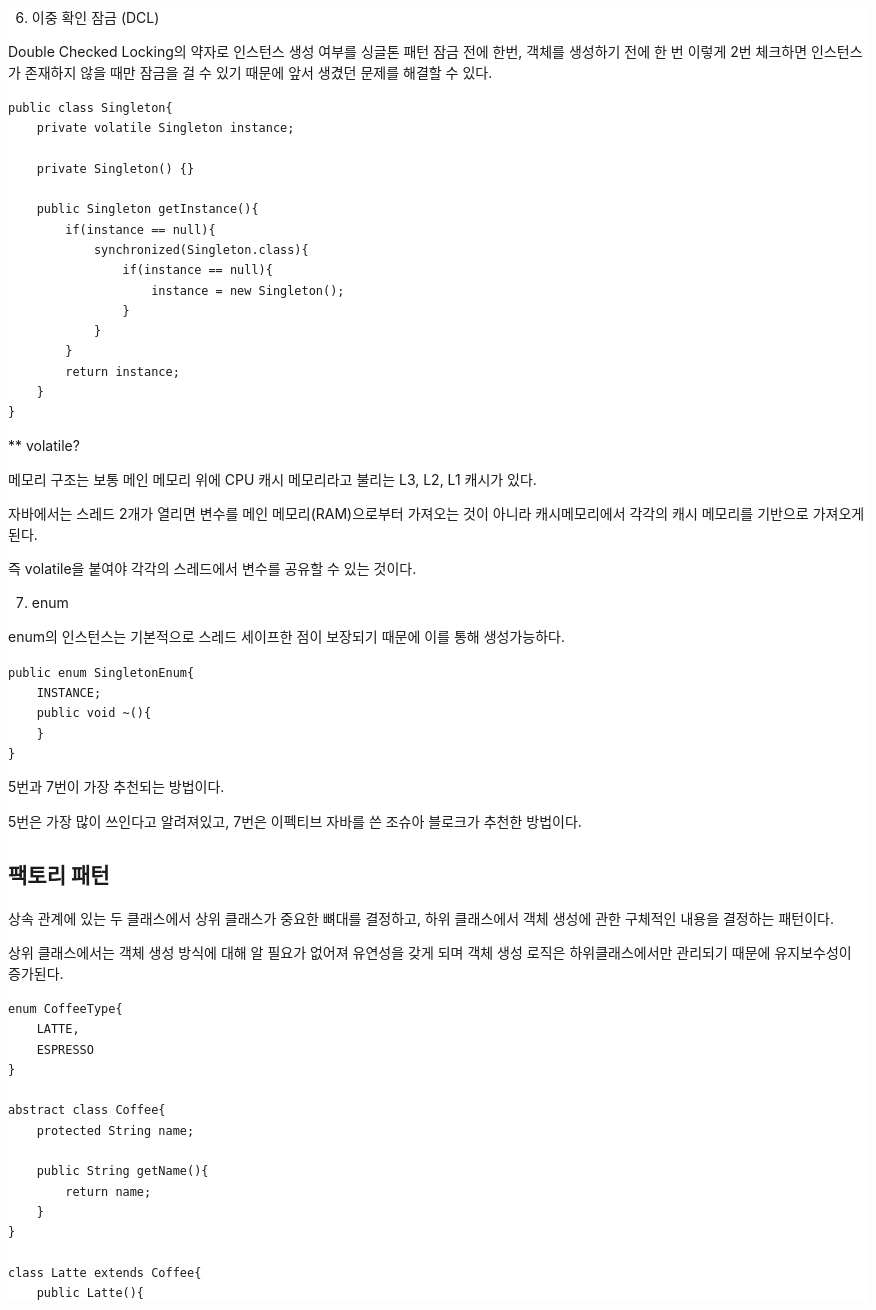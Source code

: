 6. 이중 확인 잠금 (DCL)

Double Checked Locking의 약자로 인스턴스 생성 여부를 싱글톤 패턴 잠금 전에 한번, 객체를 생성하기 전에 한 번 이렇게 2번 체크하면 인스턴스가 존재하지 않을 때만 잠금을 걸 수 있기 때문에 앞서 생겼던 문제를 해결할 수 있다.

```
public class Singleton{
	private volatile Singleton instance;

	private Singleton() {}

	public Singleton getInstance(){
		if(instance == null){
			synchronized(Singleton.class){
				if(instance == null){
					instance = new Singleton();
				}
			}
		}
		return instance;
	}
}
```

** volatile?

메모리 구조는 보통 메인 메모리 위에 CPU 캐시 메모리라고 불리는 L3, L2, L1 캐시가 있다.

자바에서는 스레드 2개가 열리면 변수를 메인 메모리(RAM)으로부터 가져오는 것이 아니라 캐시메모리에서 각각의 캐시 메모리를 기반으로 가져오게 된다.

즉 volatile을 붙여야 각각의 스레드에서 변수를 공유할 수 있는 것이다.

7. enum

enum의 인스턴스는 기본적으로 스레드 세이프한 점이 보장되기 때문에 이를 통해 생성가능하다.

```
public enum SingletonEnum{
	INSTANCE;
	public void ~(){
	}
}
```

5번과 7번이 가장 추천되는 방법이다.

5번은 가장 많이 쓰인다고 알려져있고, 7번은 이펙티브 자바를 쓴 조슈아 블로크가 추천한 방법이다.


## 팩토리 패턴

상속 관계에 있는 두 클래스에서 상위 클래스가 중요한 뼈대를 결정하고, 하위 클래스에서 객체 생성에 관한 구체적인 내용을 결정하는 패턴이다.

상위 클래스에서는 객체 생성 방식에 대해 알 필요가 없어져 유연성을 갖게 되며 객체 생성 로직은 하위클래스에서만 관리되기 때문에 유지보수성이 증가된다.

```
enum CoffeeType{
	LATTE,
	ESPRESSO
}

abstract class Coffee{
	protected String name;

	public String getName(){
		return name;
	}
}

class Latte extends Coffee{
	public Latte(){
```